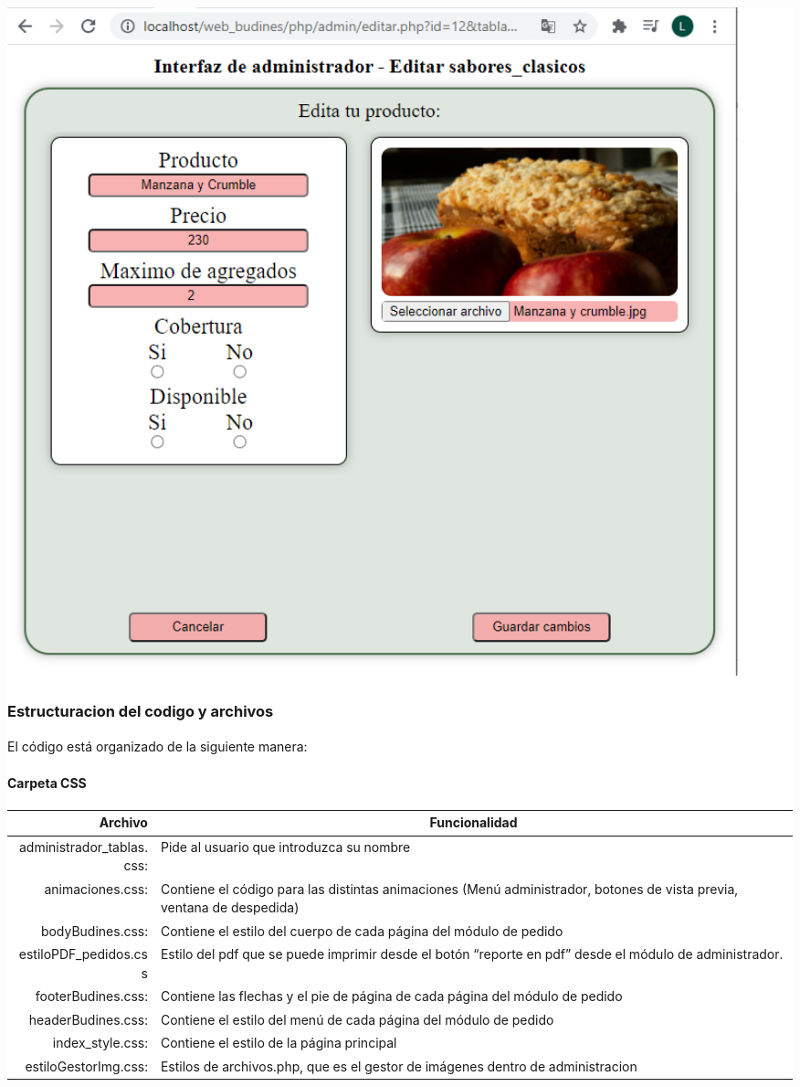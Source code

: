 <img src="https://github.com/MrHolmes19/web_budines/blob/master/imagenes/readme/edicionAdministrador.png?raw=true" width="800">


### Estructuracion del codigo y archivos

El código está organizado de la siguiente manera:

#### Carpeta CSS

| Archivo  | Funcionalidad |
| -------------: | ------------- |
| administrador_tablas.css:  | Pide al usuario que introduzca su nombre |
| animaciones.css:  | Contiene el código para las distintas animaciones (Menú administrador, botones de vista previa, ventana de despedida) |
| bodyBudines.css:  | Contiene el estilo del cuerpo de cada página del módulo de pedido |
| estiloPDF_pedidos.css  | Estilo del pdf que se puede imprimir desde el botón “reporte en pdf” desde el módulo de administrador. |
| footerBudines.css:   | Contiene las flechas y el pie de página de cada página del módulo de pedido |
| headerBudines.css: | Contiene el estilo del menú de cada página del módulo de pedido |
| index_style.css: | Contiene el estilo de la página principal |
| estiloGestorImg.css: | Estilos de archivos.php, que es el gestor de imágenes dentro de administracion |
